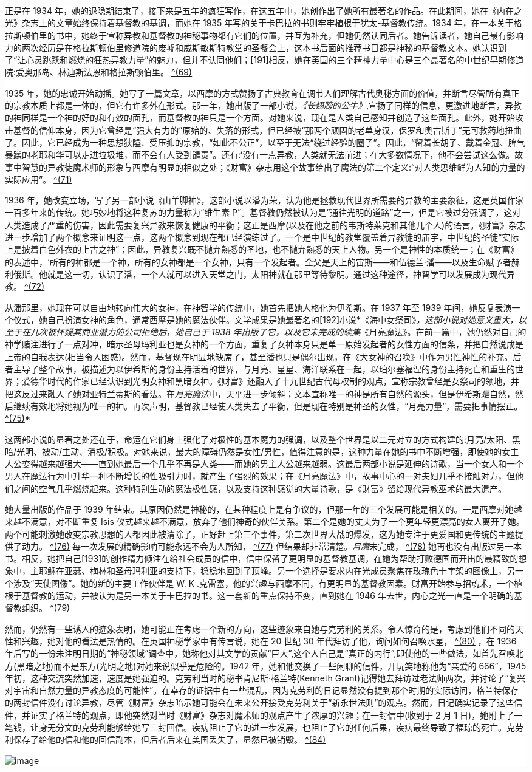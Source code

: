 正是在 1934 年，她的退隐期结束了，接下来是五年的疯狂写作，在这五年中，她创作出了她所有最著名的作品。在此期间，她在《内在之光》杂志上的文章始终保持着基督教的基调，而她在 1935 年写的关于卡巴拉的书则牢牢植根于犹太-基督教传统。1934 年，在一本关于格拉斯顿伯里的书中，她终于宣称异教和基督教的神秘事物都有它们的位置，并互为补充，但她仍然认同后者。她告诉读者，她自己最有影响力的两次经历是在格拉斯顿伯里修道院的废墟和威斯敏斯特教堂的圣餐会上，这本书后面的推荐书目都是神秘的基督教文本。她认识到了“让心灵跳跃和燃烧的狂热异教力量”的魅力，但并不认同他们；[191]相反，她在英国的三个精神力量中心是三个最著名的中世纪早期修道院:爱奥那岛、林迪斯法恩和格拉斯顿伯里。 [^(69)](032_BM_endNotes.xhtml#ch10_actrade-9780198827368-miscMatter-10-note-705)

1935 年，她的忠诚开始动摇。她写了一篇文章，以西摩的方式赞扬了古典教育在调节人们理解古代奥秘方面的价值，并断言尽管所有真正的宗教本质上都是一体的，但它有许多外在形式。那一年，她出版了一部小说，*《长翅膀的公牛》*,宣扬了同样的信息，更激进地断言，异教的神同样是一个神的好的和有效的面孔，而基督教的神只是一个方面。对她来说，现在是人类自己感知并创造了这些面孔。此外，她开始攻击基督的信仰本身，因为它曾经是“强大有力的”原始的、失落的形式，但已经被“那两个顽固的老单身汉，保罗和奥古斯丁”无可救药地扭曲了。因此，它已经成为一种思想狭隘、受压抑的宗教，“如此不公正”，以至于无法“绕过经验的圈子”。因此，“留着长胡子、戴着金冠、脾气暴躁的老耶和华可以走进垃圾堆，而不会有人受到谴责”。还有:‘没有一点异教，人类就无法前进；在大多数情况下，他不会尝试这么做。故事中智慧的异教徒魔术师的形象与西摩有明显的相似之处；《财富》杂志用这个故事给出了魔法的第二个定义:“对人类思维鲜为人知的力量的实际应用”。 [^(71)](032_BM_endNotes.xhtml#ch10_actrade-9780198827368-miscMatter-10-note-707)

1936 年，她改变立场，写了另一部小说《山羊脚神》，这部小说以潘为荣，认为他是拯救现代世界所需要的异教的主要象征，这是英国作家一百多年来的传统。她巧妙地将这种复苏的力量称为“维生素 P”。基督教仍然被认为是“通往光明的道路”之一，但是它被过分强调了，这对人类造成了严重的伤害，因此需要复兴异教来恢复健康的平衡；这正是西摩(以及在他之前的韦斯特莱克和其他几个人)的语言。《财富》杂志进一步增加了两个概念来证明这一点，这两个概念到现在都已经演练过了。一个是中世纪的教堂覆盖着异教徒的庙宇，中世纪的圣徒“实际上是披着白色外衣的上古之神”；因此，异教复兴既不抛弃熟悉的圣地，也不抛弃熟悉的天上人物。另一个是神性的本质统一；在《财富》的表述中，‘所有的神都是一个神，所有的女神都是一个女神，只有一个发起者。全父是天上的宙斯——和伍德兰·潘——以及生命赋予者赫利俄斯。他就是这一切，认识了潘，一个人就可以进入天堂之门，太阳神就在那里等待黎明。通过这种途径，神智学可以发展成为现代异教。 [^(72)](032_BM_endNotes.xhtml#ch10_actrade-9780198827368-miscMatter-10-note-708)

从潘那里，她现在可以自由地转向伟大的女神，在神智学的传统中，她首先把她人格化为伊希斯。在 1937 年至 1939 年间，她反复表演一个仪式，她自己扮演女神的角色，通常西摩是她的魔法伙伴。文学成果是她最著名的[192]小说*《海中女祭司》*，这部小说对她意义重大，以至于在几次被怀疑其商业潜力的公司拒绝后，她自己于 1938 年出版了它，以及它未完成的续集*《月亮魔法》。在前一篇中，她仍然对自己的神学赌注进行了一点对冲，暗示圣母玛利亚也是女神的一个方面，重复了女神本身只是单一原始发起者的女性方面的信条，并把自然说成是上帝的自我表达(相当令人困惑)。然而，基督现在明显地缺席了，甚至潘也只是偶尔出现，在《大女神的召唤》中作为男性神性的补充。后者主导了整个故事，被描述为以伊希斯的身份主持活着的世界，与月亮、星星、海洋联系在一起，以珀尔塞福涅的身份主持死亡和重生的世界；爱德华时代的作家已经认识到光明女神和黑暗女神。《财富》还融入了十九世纪古代母权制的观点，宣称宗教曾经是女祭司的领地，并把这反过来融入了她对亚特兰蒂斯的看法。在*月亮魔法*中，天平进一步倾斜；文本宣称唯一的神是所有自然的源头，但是伊希斯*是*自然，然后继续有效地将她视为唯一的神。再次声明，基督教已经使人类失去了平衡，但是现在特别是神圣的女性，“月亮力量”，需要把事情摆正。 [^(75)](032_BM_endNotes.xhtml#ch10_actrade-9780198827368-miscMatter-10-note-711)*

这两部小说的显著之处还在于，命运在它们身上强化了对极性的基本魔力的强调，以及整个世界是以二元对立的方式构建的:月亮/太阳、黑暗/光明、被动/主动、消极/积极。对她来说，最大的障碍仍然是女性/男性，值得注意的是，这种力量在她的书中不断增强，即使她的女主人公变得越来越强大——直到她最后一个几乎不再是人类——而她的男主人公越来越弱。这最后两部小说是延伸的诗歌，当一个女人和一个男人在魔法行为中升华一种不断增长的性吸引力时，就产生了强烈的效果；在《月亮魔法》中，故事中心的一对夫妇几乎不接触对方，但他们之间的空气几乎燃烧起来。这种特别生动的魔法极性感，以及支持这种感觉的大量诗歌，是《财富》留给现代异教巫术的最大遗产。

她大量出版的作品于 1939 年结束。其原因仍然是神秘的，在某种程度上是有争议的，但那一年的三个发展可能是相关的。一是西摩对她越来越不满意，对不断重复 Isis 仪式越来越不满意，放弃了他们神奇的伙伴关系。第二个是她的丈夫为了一个更年轻更漂亮的女人离开了她。两个可能刺激她改变宗教思想的人都因此被清除了，正好赶上第三个事件，第二次世界大战的爆发，这为她专注于更爱国和更传统的主题提供了动力。 [^(76)](032_BM_endNotes.xhtml#ch10_actrade-9780198827368-miscMatter-10-note-712) 每一次发展的精确影响可能永远不会为人所知， [^(77)](032_BM_endNotes.xhtml#ch10_actrade-9780198827368-miscMatter-10-note-713) 但结果却非常清楚。*月魔*未完成， [^(78)](032_BM_endNotes.xhtml#ch10_actrade-9780198827368-miscMatter-10-note-714) 她再也没有出版过另一本书。相反，她把自己[193]的创作精力倾注在给社会成员的信中，信中保留了更明显的基督教基调，在她为帮助打败德国而开出的最精致的想象中，主耶稣在亚瑟、梅林和圣母玛利亚的支持下，稳稳地回到了顶峰。另一个选择是要求内在光成员聚焦在玫瑰色十字架的图像上，另一个涉及“天使图像”。她的新的主要工作伙伴是 W. K .克雷塞，他的兴趣与西摩不同，有更明显的基督教因素。财富开始参与招魂术，一个植根于基督教的运动，并被认为是另一本关于卡巴拉的书。这一套新的重点保持不变，直到她在 1946 年去世，内心之光一直是一个明确的基督教组织。 [^(79)](032_BM_endNotes.xhtml#ch10_actrade-9780198827368-miscMatter-10-note-715)

然而，仍然有一些诱人的迹象表明，她可能正在考虑一个新的方向，这些迹象来自她与克劳利的关系。令人惊奇的是，考虑到他们不同的天性和兴趣，她对他的看法是热情的。在英国神秘学家中有传言说，她在 20 世纪 30 年代拜访了他，询问如何召唤水星， [^(80)](032_BM_endNotes.xhtml#ch10_actrade-9780198827368-miscMatter-10-note-716) ，在 1936 年后写的一份未注明日期的“神秘领域”调查中，她称他对其文学的贡献“巨大”,这个人自己是“真正的内行”,即使他的一些做法，如首先召唤北方(黑暗之地)而不是东方(光明之地)对她来说似乎是危险的。1942 年，她和他交换了一些闲聊的信件，开玩笑地称他为“亲爱的 666”，1945 年初，这种交流突然加速，速度是她强迫的。克劳利当时的秘书肯尼斯·格兰特(Kenneth Grant)记得她去拜访过老法师两次，并讨论了“复兴对宇宙和自然力量的异教态度的可能性”。在幸存的证据中有一些混乱，因为克劳利的日记显然没有提到那个时期的实际访问，格兰特保存的两封信件没有讨论异教，尽管《财富》杂志暗示她可能会在未来公开接受克劳利关于“新永世法则”的观点。然而，日记确实记录了这些信件，并证实了格兰特的观点，即他突然对当时《财富》杂志对魔术师的观点产生了浓厚的兴趣；在一封信中(收到于 2 月 1 日)，她附上了一笔钱，让身无分文的克劳利能够给她写三封回信。疾病阻止了它的进一步发展，也阻止了它的任何后果，疾病最终导致了福琼的死亡。克劳利保存了给他的信和他的回信副本，但后者后来在美国丢失了，显然已被销毁。 [^(84)](032_BM_endNotes.xhtml#ch10_actrade-9780198827368-miscMatter-10-note-720)

![image](images/c10fig001.jpg)
